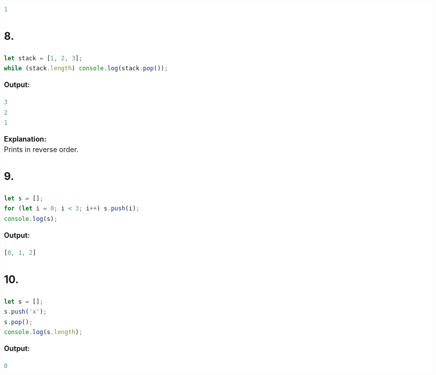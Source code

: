 ```js
1
```

## 8.

```js
let stack = [1, 2, 3];
while (stack.length) console.log(stack.pop());
```

**Output:**

```js
3
2
1
```

**Explanation:**  
Prints in reverse order.

## 9.

```js
let s = [];
for (let i = 0; i < 3; i++) s.push(i);
console.log(s);
```

**Output:**

```js
[0, 1, 2]
```

## 10.

```js
let s = [];
s.push('x');
s.pop();
console.log(s.length);
```

**Output:**

```js
0
```
